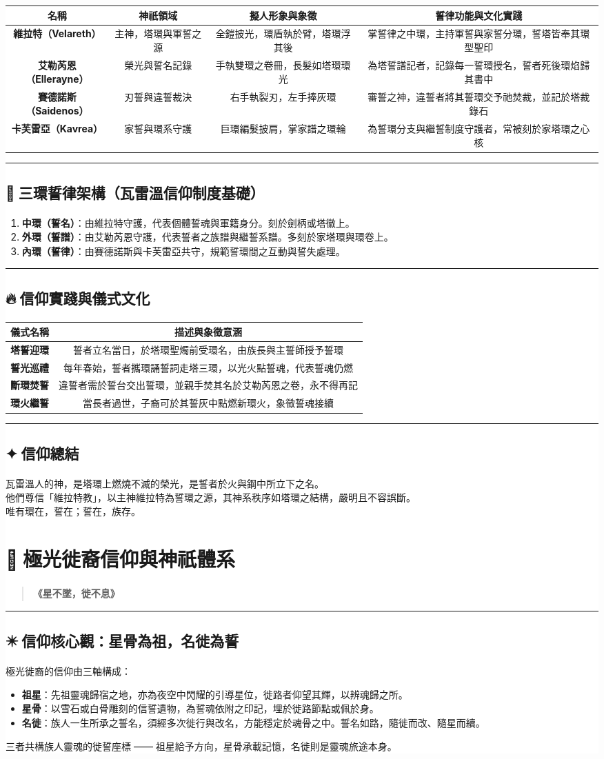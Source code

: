 |名稱|神祇領域|擬人形象與象徵|誓律功能與文化實踐|
| :-: | :-: | :-: | :-: |
|**維拉特（Velareth）**|主神，塔環與軍誓之源|全鎧披光，環盾執於臂，塔環浮其後|掌誓律之中環，主持軍誓與家誓分環，誓塔皆奉其環型聖印|
|**艾勒芮恩（Ellerayne）**|榮光與誓名記錄|手執雙環之卷冊，長髮如塔環環光|為塔誓譜記者，記錄每一誓環授名，誓者死後環焰歸其書中|
|**賽德諾斯（Saidenos）**|刃誓與違誓裁決|右手執裂刃，左手捧灰環|審誓之神，違誓者將其誓環交予祂焚裁，並記於塔裁錄石|
|**卡芙雷亞（Kavrea）**|家誓與環系守護|巨環編髮披肩，掌家譜之環輪|為誓環分支與繼誓制度守護者，常被刻於家塔環之心核|

-----
## 🔆 三環誓律架構（瓦雷溫信仰制度基礎）
1. **中環（誓名）**：由維拉特守護，代表個體誓魂與軍籍身分。刻於劍柄或塔徽上。
1. **外環（誓譜）**：由艾勒芮恩守護，代表誓者之族譜與繼誓系譜。多刻於家塔環與環卷上。
1. **內環（誓律）**：由賽德諾斯與卡芙雷亞共守，規範誓環間之互動與誓失處理。
-----
## 🔥 信仰實踐與儀式文化

|儀式名稱|描述與象徵意涵|
| :-: | :-: |
|**塔誓迎環**|誓者立名當日，於塔環聖燭前受環名，由族長與主誓師授予誓環|
|**誓光巡禮**|每年春始，誓者攜環誦誓詞走塔三環，以光火點誓魂，代表誓魂仍燃|
|**斷環焚誓**|違誓者需於誓台交出誓環，並親手焚其名於艾勒芮恩之卷，永不得再記|
|**環火繼誓**|當長者過世，子裔可於其誓灰中點燃新環火，象徵誓魂接續|

-----
## ✦ 信仰總結
瓦雷溫人的神，是塔環上燃燒不滅的榮光，是誓者於火與鋼中所立下之名。\
他們尊信「維拉特教」，以主神維拉特為誓環之源，其神系秩序如塔環之結構，嚴明且不容誤斷。\
唯有環在，誓在；誓在，族存。
# 🌌 極光徙裔信仰與神祇體系
> **《星不墜，徙不息》**

-----
## ✴️ 信仰核心觀：星骨為祖，名徙為誓
極光徙裔的信仰由三軸構成：

- **祖星**：先祖靈魂歸宿之地，亦為夜空中閃耀的引導星位，徙路者仰望其輝，以辨魂歸之所。
- **星骨**：以雪石或白骨雕刻的信誓遺物，為誓魂依附之印記，埋於徙路節點或佩於身。
- **名徙**：族人一生所承之誓名，須經多次徙行與改名，方能穩定於魂骨之中。誓名如路，隨徙而改、隨星而續。

三者共構族人靈魂的徙誓座標 —— 祖星給予方向，星骨承載記憶，名徙則是靈魂旅途本身。
